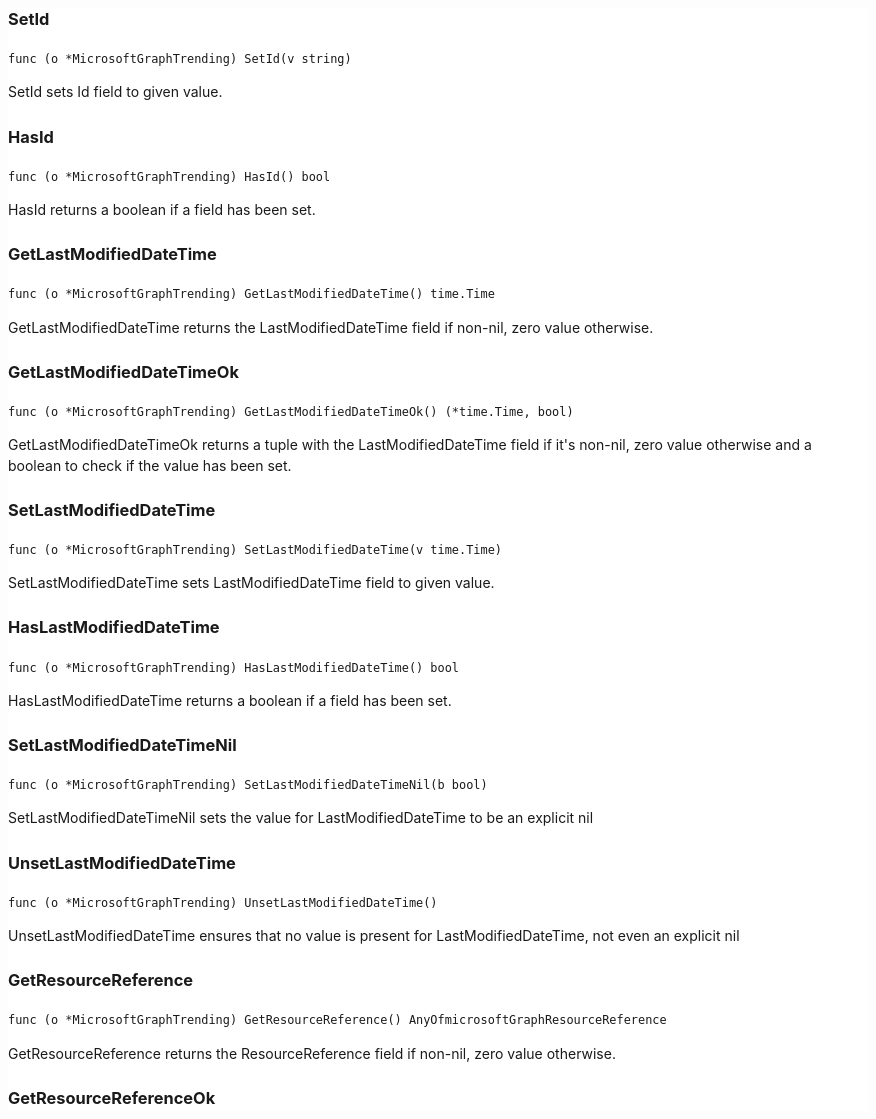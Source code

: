 ### SetId

`func (o *MicrosoftGraphTrending) SetId(v string)`

SetId sets Id field to given value.

### HasId

`func (o *MicrosoftGraphTrending) HasId() bool`

HasId returns a boolean if a field has been set.

### GetLastModifiedDateTime

`func (o *MicrosoftGraphTrending) GetLastModifiedDateTime() time.Time`

GetLastModifiedDateTime returns the LastModifiedDateTime field if non-nil, zero value otherwise.

### GetLastModifiedDateTimeOk

`func (o *MicrosoftGraphTrending) GetLastModifiedDateTimeOk() (*time.Time, bool)`

GetLastModifiedDateTimeOk returns a tuple with the LastModifiedDateTime field if it's non-nil, zero value otherwise
and a boolean to check if the value has been set.

### SetLastModifiedDateTime

`func (o *MicrosoftGraphTrending) SetLastModifiedDateTime(v time.Time)`

SetLastModifiedDateTime sets LastModifiedDateTime field to given value.

### HasLastModifiedDateTime

`func (o *MicrosoftGraphTrending) HasLastModifiedDateTime() bool`

HasLastModifiedDateTime returns a boolean if a field has been set.

### SetLastModifiedDateTimeNil

`func (o *MicrosoftGraphTrending) SetLastModifiedDateTimeNil(b bool)`

 SetLastModifiedDateTimeNil sets the value for LastModifiedDateTime to be an explicit nil

### UnsetLastModifiedDateTime
`func (o *MicrosoftGraphTrending) UnsetLastModifiedDateTime()`

UnsetLastModifiedDateTime ensures that no value is present for LastModifiedDateTime, not even an explicit nil
### GetResourceReference

`func (o *MicrosoftGraphTrending) GetResourceReference() AnyOfmicrosoftGraphResourceReference`

GetResourceReference returns the ResourceReference field if non-nil, zero value otherwise.

### GetResourceReferenceOk
